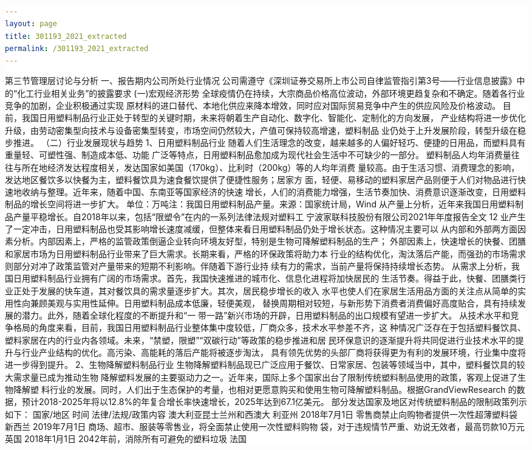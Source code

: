 ```yaml
---
layout: page
title: 301193_2021_extracted
permalink: /301193_2021_extracted
---
```


第三节管理层讨论与分析
一、报告期内公司所处行业情况
公司需遵守《深圳证券交易所上市公司自律监管指引第3号——行业信息披露》中的“化工行业相关业务”的披露要求
(一)宏观经济形势
全球疫情仍在持续，大宗商品价格高位波动，外部环境更趋复杂和不确定。随着各行业竞争的加剧，企业积极通过实现
原材料的进口替代、本地化供应来降本增效，同时应对国际贸易竞争中产生的供应风险及价格波动。
目前，我国日用塑料制品行业正处于转型的关键时期，未来将朝着生产自动化、数字化、智能化、定制化的方向发展，
产业结构将进一步优化升级，由劳动密集型向技术与设备密集型转变，市场空间仍然较大，产值可保持较高增速，塑料制品
业仍处于上升发展阶段，转型升级在稳步推进。
（二）行业发展现状与趋势
1、日用塑料制品行业
随着人们生活理念的改变，越来越多的人偏好轻巧、便捷的日用品，而塑料具有重量轻、可塑性强、制造成本低、功能
广泛等特点，日用塑料制品愈加成为现代社会生活中不可缺少的一部分。
塑料制品人均年消费量往往与所在地经济发达程度相关，发达国家如美国（170kg）、比利时（200kg）等的人均年消费
量较高。由于生活习惯、消费理念的影响，发达地区餐饮多以快餐为主，塑料餐饮具为速食餐饮提供了便捷性服务；居家方
面，轻便、易移动的塑料家居产品则便于人们对物品进行快速地收纳与整理。近年来，随着中国、东南亚等国家经济的快速
增长，人们的消费能力增强，生活节奏加快、消费意识逐渐改变，日用塑料制品的增长空间将进一步扩大。
单位：万吨注：我国日用塑料制品产量。来源：国家统计局，Wind
从产量上分析，近年来我国日用塑料制品产量平稳增长。自2018年以来，包括“限塑令”在内的一系列法律法规对塑料工
宁波家联科技股份有限公司2021年年度报告全文
12
业产生了一定冲击，日用塑料制品也受其影响增长速度减缓，但整体来看日用塑料制品仍处于增长状态。这种情况主要可以
从内部和外部两方面因素分析。内部因素上，严格的监管政策倒逼企业转向环境友好型，特别是生物可降解塑料制品的生产；
外部因素上，快速增长的快餐、团膳和家居市场为日用塑料制品行业带来了巨大需求。长期来看，严格的环保政策将助力本
行业的结构优化，淘汰落后产能，而强劲的市场需求则部分对冲了政策监管对产量带来的短期不利影响。伴随着下游行业持
续有力的需求，当前产量将保持持续增长态势。
从需求上分析，我国日用塑料制品行业拥有广阔的市场需求。首先，我国快速推进的城市化、信息化进程将加快居民的
生活节奏。得益于此，快餐、团膳类行业正处于发展的快车道，其对餐饮具的需求量逐步扩大。其次，居民稳步增长的收入
水平也使人们在家居生活用品方面的关注点从简单的实用性向兼顾美观与实用性延伸。日用塑料制品成本低廉，轻便美观，
替换周期相对较短，与新形势下消费者消费偏好高度贴合，具有持续发展的潜力。此外，随着全球化程度的不断提升和“一
带一路”新兴市场的开辟，日用塑料制品的出口规模有望进一步扩大。
从技术水平和竞争格局的角度来看，目前，我国日用塑料制品行业整体集中度较低，厂商众多，技术水平参差不齐，这
种情况广泛存在于包括塑料餐饮具、塑料家居在内的行业内各领域。未来，“禁塑，限塑”“双碳行动”等政策的稳步推进和居
民环保意识的逐渐提升将共同促进行业技术水平的提升与行业产业结构的优化。高污染、高能耗的落后产能将被逐步淘汰，
具有领先优势的头部厂商将获得更为有利的发展环境，行业集中度将进一步得到提升。
2、生物降解塑料制品行业
生物降解塑料制品现已广泛应用于餐饮、日常家居、包装等领域当中，其中，塑料餐饮具的较大需求量已成为推动生物
降解塑料发展的主要驱动力之一。近年来，国际上多个国家出台了限制传统塑料制品使用的政策，客观上促进了生物降解塑
料行业的发展。同时，人们出于生态保护的考量，也相对更愿意购买和使用生物可降解塑料制品。根据GrandViewResearch
的数据，预计2018-2025年将以12.8%的年复合增长率快速增长，2025年达到67.1亿美元。
部分发达国家及地区对传统塑料制品的限制政策列示如下：
国家/地区
时间
法律/法规/政策内容
澳大利亚昆士兰州和西澳大
利亚州
2018年7月1日
零售商禁止向购物者提供一次性超薄塑料袋
新西兰
2019年7月1日
商场、超市、服装等零售业，将全面禁止使用一次性塑料购物
袋，对于违规情节严重、劝说无效者，最高罚款10万元
英国
2018年1月1日
2042年前，消除所有可避免的塑料垃圾
法国